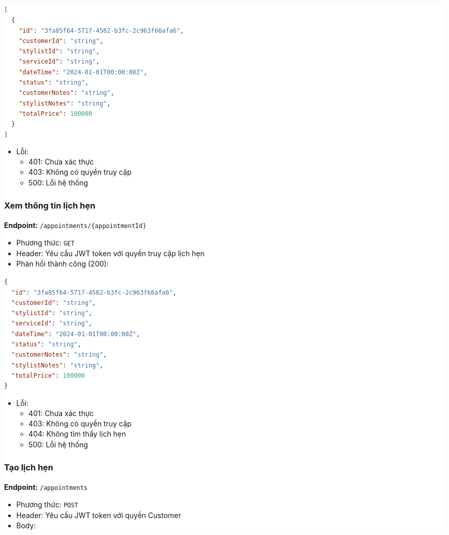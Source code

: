 ```json
[
  {
    "id": "3fa85f64-5717-4562-b3fc-2c963f66afa6",
    "customerId": "string",
    "stylistId": "string",
    "serviceId": "string",
    "dateTime": "2024-01-01T00:00:00Z",
    "status": "string",
    "customerNotes": "string",
    "stylistNotes": "string",
    "totalPrice": 100000
  }
]
```

- Lỗi:
    - 401: Chưa xác thực
    - 403: Không có quyền truy cập
    - 500: Lỗi hệ thống

### Xem thông tin lịch hẹn

**Endpoint:** `/appointments/{appointmentId}`

- Phương thức: `GET`
- Header: Yêu cầu JWT token với quyền truy cập lịch hẹn
- Phản hồi thành công (200):

```json
{
  "id": "3fa85f64-5717-4562-b3fc-2c963f66afa6",
  "customerId": "string",
  "stylistId": "string",
  "serviceId": "string",
  "dateTime": "2024-01-01T00:00:00Z",
  "status": "string",
  "customerNotes": "string",
  "stylistNotes": "string",
  "totalPrice": 100000
}
```

- Lỗi:
    - 401: Chưa xác thực
    - 403: Không có quyền truy cập
    - 404: Không tìm thấy lịch hẹn
    - 500: Lỗi hệ thống

### Tạo lịch hẹn

**Endpoint:** `/appointments`

- Phương thức: `POST`
- Header: Yêu cầu JWT token với quyền Customer
- Body:
